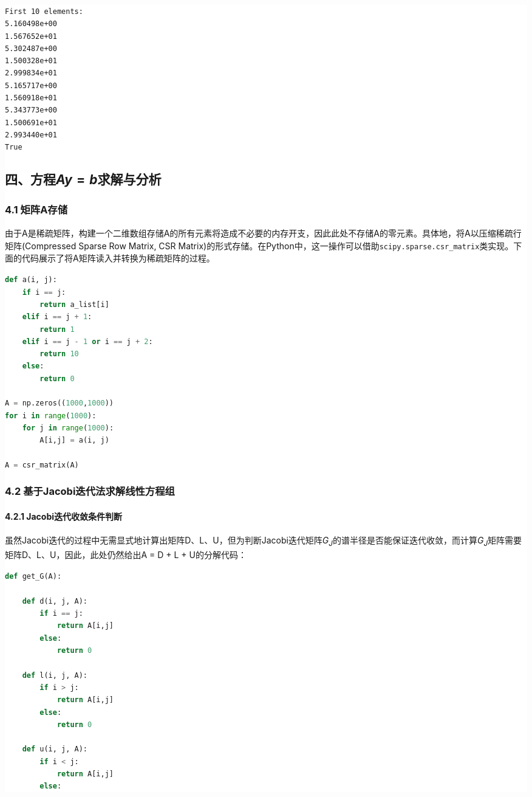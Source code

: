     First 10 elements:
    5.160498e+00
    1.567652e+01
    5.302487e+00
    1.500328e+01
    2.999834e+01
    5.165717e+00
    1.560918e+01
    5.343773e+00
    1.500691e+01
    2.993440e+01
    True


## 四、方程$Ay=b$求解与分析
### 4.1 矩阵A存储
由于A是稀疏矩阵，构建一个二维数组存储A的所有元素将造成不必要的内存开支，因此此处不存储A的零元素。具体地，将A以压缩稀疏行矩阵(Compressed Sparse Row Matrix, CSR Matrix)的形式存储。在Python中，这一操作可以借助`scipy.sparse.csr_matrix`类实现。下面的代码展示了将A矩阵读入并转换为稀疏矩阵的过程。


```python
def a(i, j):
    if i == j:
        return a_list[i]
    elif i == j + 1:
        return 1
    elif i == j - 1 or i == j + 2:
        return 10
    else:
        return 0
    
A = np.zeros((1000,1000))
for i in range(1000):
    for j in range(1000):
        A[i,j] = a(i, j)
        
A = csr_matrix(A)
```

### 4.2 基于Jacobi迭代法求解线性方程组
#### 4.2.1 Jacobi迭代收敛条件判断
虽然Jacobi迭代的过程中无需显式地计算出矩阵D、L、U，但为判断Jacobi迭代矩阵$G_J$的谱半径是否能保证迭代收敛，而计算$G_J$矩阵需要矩阵D、L、U，因此，此处仍然给出A = D + L + U的分解代码：


```python
def get_G(A):
    
    def d(i, j, A):
        if i == j:
            return A[i,j]
        else:
            return 0

    def l(i, j, A):
        if i > j:
            return A[i,j]
        else:
            return 0

    def u(i, j, A):
        if i < j:
            return A[i,j]
        else:
```